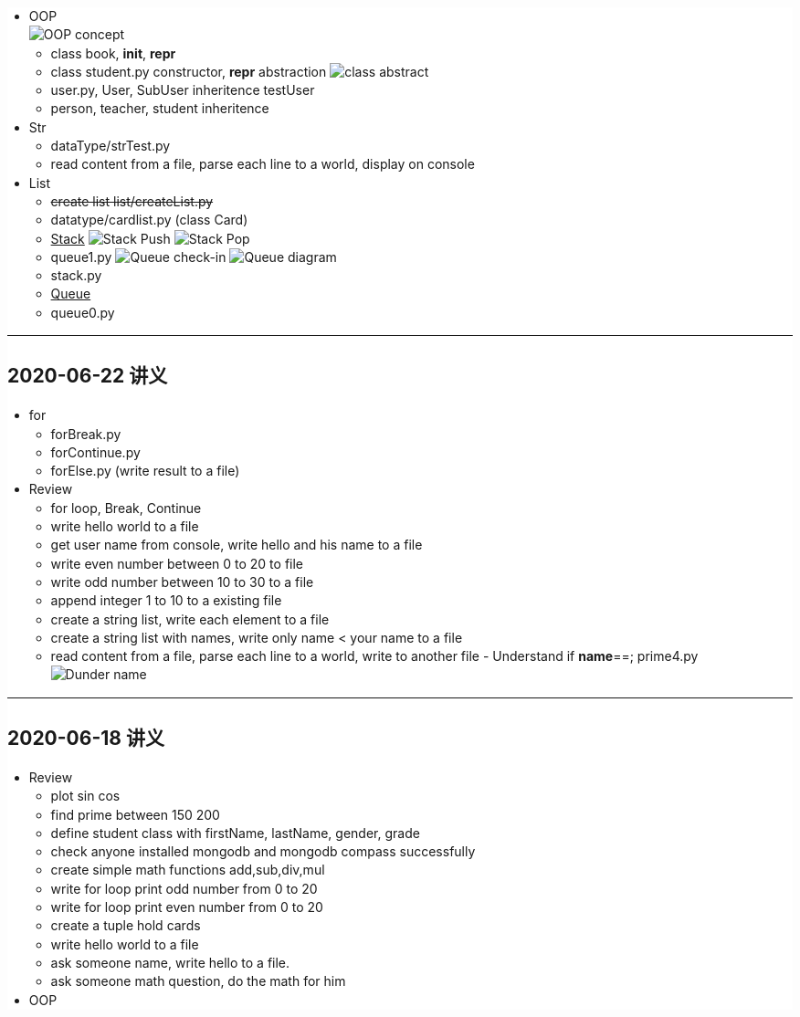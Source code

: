 * OOP  
    ![OOP concept](./images/classDefine.png)
    - class book, __init__, __repr__
    - class student.py constructor, __repr__ abstraction
    ![class abstract](./images/classAbstraction.png)
    - user.py, User, SubUser inheritence testUser
    - person, teacher, student inheritence
* Str
    - dataType/strTest.py
	- read content from a file, parse each line to a world, display on console
* List
    - ~~create list list/createList.py~~ 
    - datatype/cardlist.py (class Card)
    - [Stack](https://www.geeksforgeeks.org/stack-queue-python-using-module-queue/)
    ![Stack Push](./images/stack.png)
    ![Stack Pop](./images/stackPop.png)
    - queue1.py
    ![Queue check-in](./images/queue.webp)
    ![Queue diagram](./images/queueDiagram.jpeg)
    - stack.py
    - [Queue](https://www.geeksforgeeks.org/stack-queue-python-using-module-queue/)
    - queue0.py

---
## 2020-06-22 讲义
* for
    - forBreak.py
    - forContinue.py
    - forElse.py (write result to a file)
* Review
	- for loop, Break, Continue
	- write hello world to a file
	- get user name from console, write hello and his name to a file
	- write even number between 0 to 20 to file
	- write odd number between 10 to 30 to a file
	- append integer 1 to 10 to a existing file
	- create a string list, write each element to a file
	- create a string list with names, write only name < your name to a file
	- read content from a file, parse each line to a world, write to another file    - Understand if __name__==; prime4.py
    ![Dunder name](./images/dunderName.png)

---
## 2020-06-18 讲义
* Review 
    - plot sin cos
    - find prime between 150 200
    - define student class with firstName, lastName, gender, grade
    - check anyone installed mongodb and mongodb compass successfully
    - create simple math functions add,sub,div,mul
    - write for loop print odd number from 0 to 20
    - write for loop print even number from 0 to 20
    - create a tuple hold cards
    - write hello world to a file
    - ask someone name, write hello <his name> to a file.
    - ask someone math question, do the math for him
* OOP  